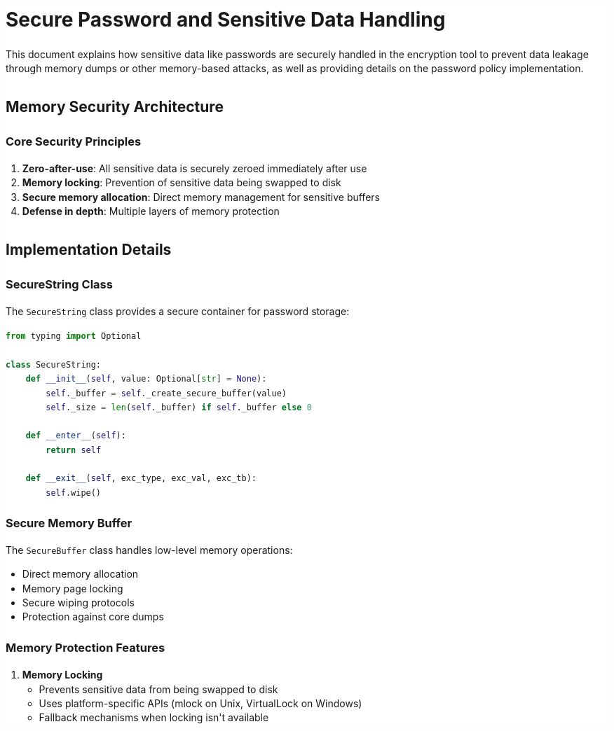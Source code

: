 # Secure Password and Sensitive Data Handling

This document explains how sensitive data like passwords are securely handled in the encryption tool to prevent data leakage through memory dumps or other memory-based attacks, as well as providing details on the password policy implementation.

## Memory Security Architecture

### Core Security Principles

1. **Zero-after-use**: All sensitive data is securely zeroed immediately after use
2. **Memory locking**: Prevention of sensitive data being swapped to disk
3. **Secure memory allocation**: Direct memory management for sensitive buffers
4. **Defense in depth**: Multiple layers of memory protection

## Implementation Details

### SecureString Class

The `SecureString` class provides a secure container for password storage:

```python
from typing import Optional

class SecureString:
    def __init__(self, value: Optional[str] = None):
        self._buffer = self._create_secure_buffer(value)
        self._size = len(self._buffer) if self._buffer else 0

    def __enter__(self):
        return self

    def __exit__(self, exc_type, exc_val, exc_tb):
        self.wipe()
```

### Secure Memory Buffer

The `SecureBuffer` class handles low-level memory operations:

- Direct memory allocation
- Memory page locking
- Secure wiping protocols
- Protection against core dumps

### Memory Protection Features

1. **Memory Locking**
   - Prevents sensitive data from being swapped to disk
   - Uses platform-specific APIs (mlock on Unix, VirtualLock on Windows)
   - Fallback mechanisms when locking isn't available
